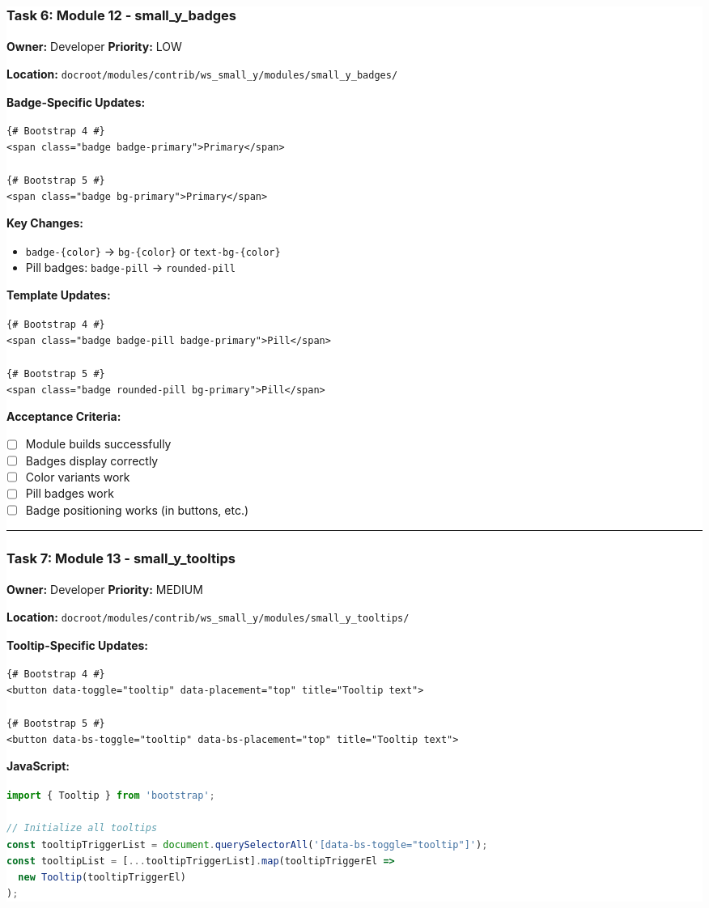 
### Task 6: Module 12 - small_y_badges
**Owner:** Developer
**Priority:** LOW

**Location:** `docroot/modules/contrib/ws_small_y/modules/small_y_badges/`

**Badge-Specific Updates:**
```twig
{# Bootstrap 4 #}
<span class="badge badge-primary">Primary</span>

{# Bootstrap 5 #}
<span class="badge bg-primary">Primary</span>
```

**Key Changes:**
- `badge-{color}` → `bg-{color}` or `text-bg-{color}`
- Pill badges: `badge-pill` → `rounded-pill`

**Template Updates:**
```twig
{# Bootstrap 4 #}
<span class="badge badge-pill badge-primary">Pill</span>

{# Bootstrap 5 #}
<span class="badge rounded-pill bg-primary">Pill</span>
```

**Acceptance Criteria:**
- [ ] Module builds successfully
- [ ] Badges display correctly
- [ ] Color variants work
- [ ] Pill badges work
- [ ] Badge positioning works (in buttons, etc.)

---

### Task 7: Module 13 - small_y_tooltips
**Owner:** Developer
**Priority:** MEDIUM

**Location:** `docroot/modules/contrib/ws_small_y/modules/small_y_tooltips/`

**Tooltip-Specific Updates:**
```twig
{# Bootstrap 4 #}
<button data-toggle="tooltip" data-placement="top" title="Tooltip text">

{# Bootstrap 5 #}
<button data-bs-toggle="tooltip" data-bs-placement="top" title="Tooltip text">
```

**JavaScript:**
```javascript
import { Tooltip } from 'bootstrap';

// Initialize all tooltips
const tooltipTriggerList = document.querySelectorAll('[data-bs-toggle="tooltip"]');
const tooltipList = [...tooltipTriggerList].map(tooltipTriggerEl =>
  new Tooltip(tooltipTriggerEl)
);
```
